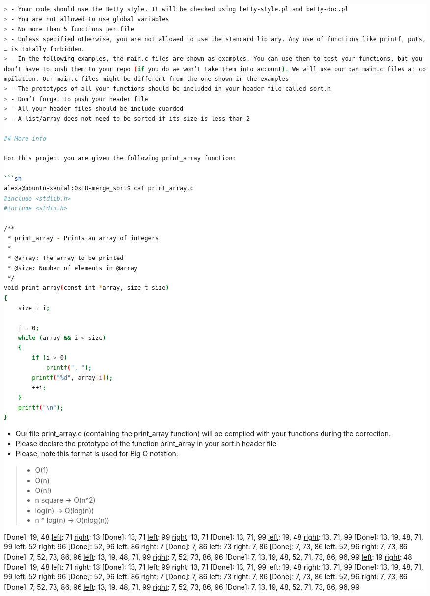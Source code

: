```sh
> - Your code should use the Betty style. It will be checked using betty-style.pl and betty-doc.pl
> - You are not allowed to use global variables
> - No more than 5 functions per file
> - Unless specified otherwise, you are not allowed to use the standard library. Any use of functions like printf, puts, … is totally forbidden.
> - In the following examples, the main.c files are shown as examples. You can use them to test your functions, but you don’t have to push them to your repo (if you do we won’t take them into account). We will use our own main.c files at compilation. Our main.c files might be different from the one shown in the examples
> - The prototypes of all your functions should be included in your header file called sort.h
> - Don’t forget to push your header file
> - All your header files should be include guarded
> - A list/array does not need to be sorted if its size is less than 2

## More info

For this project you are given the following print_array function:

```sh
alexa@ubuntu-xenial:0x18-merge_sort$ cat print_array.c
#include <stdlib.h>
#include <stdio.h>

/**
 * print_array - Prints an array of integers
 *
 * @array: The array to be printed
 * @size: Number of elements in @array
 */
void print_array(const int *array, size_t size)
{
    size_t i;

    i = 0;
    while (array && i < size)
    {
        if (i > 0)
            printf(", ");
        printf("%d", array[i]);
        ++i;
    }
    printf("\n");
}
```

- Our file print_array.c (containing the print_array function) will be compiled with your functions during the correction.
- Please declare the prototype of the function print_array in your sort.h header file
- Please, note this format is used for Big O notation:

> - O(1)
> - O(n)
> - O(n!)
> - n square -> O(n^2)
> - log(n) -> O(log(n))
> - n * log(n) -> O(nlog(n))


[left]: 19
[right]: 48
[Done]: 19, 48
[left]: 71
[right]: 13
[Done]: 13, 71
[left]: 99
[right]: 13, 71
[Done]: 13, 71, 99
[left]: 19, 48
[right]: 13, 71, 99
[Done]: 13, 19, 48, 71, 99
[left]: 52
[right]: 96
[Done]: 52, 96
[left]: 86
[right]: 7
[Done]: 7, 86
[left]: 73
[right]: 7, 86
[Done]: 7, 73, 86
[left]: 52, 96
[right]: 7, 73, 86
[Done]: 7, 52, 73, 86, 96
[left]: 13, 19, 48, 71, 99
[right]: 7, 52, 73, 86, 96
[Done]: 7, 13, 19, 48, 52, 71, 73, 86, 96, 99
[left]: 19
[right]: 48
[Done]: 19, 48
[left]: 71
[right]: 13
[Done]: 13, 71
[left]: 99
[right]: 13, 71
[Done]: 13, 71, 99
[left]: 19, 48
[right]: 13, 71, 99
[Done]: 13, 19, 48, 71, 99
[left]: 52
[right]: 96
[Done]: 52, 96
[left]: 86
[right]: 7
[Done]: 7, 86
[left]: 73
[right]: 7, 86
[Done]: 7, 73, 86
[left]: 52, 96
[right]: 7, 73, 86
[Done]: 7, 52, 73, 86, 96
[left]: 13, 19, 48, 71, 99
[right]: 7, 52, 73, 86, 96
[Done]: 7, 13, 19, 48, 52, 71, 73, 86, 96, 99
